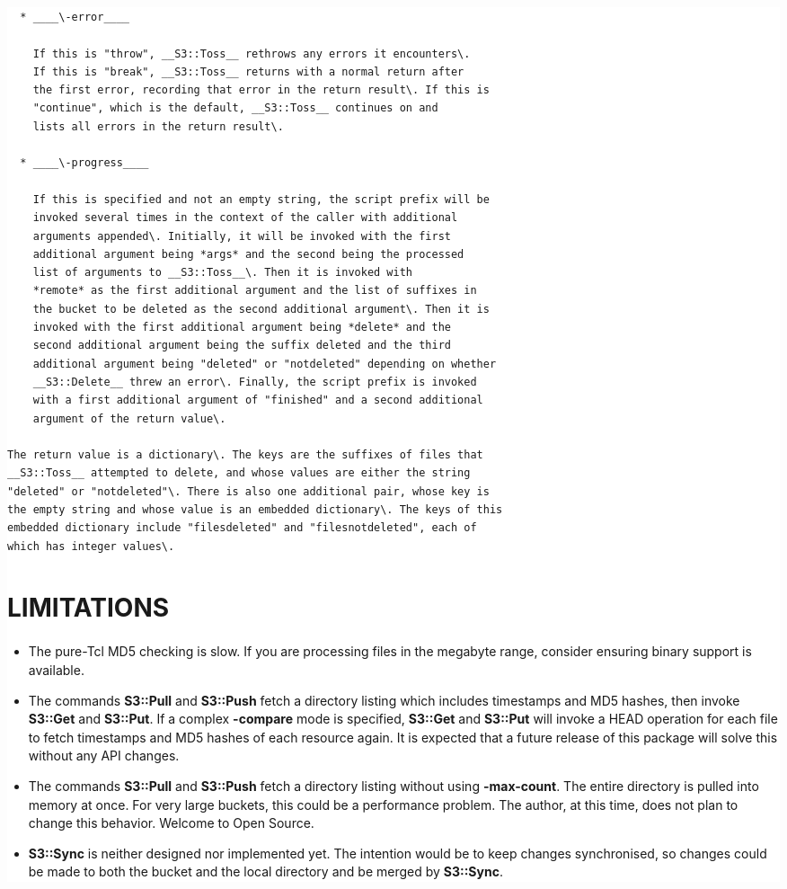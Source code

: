       * ____\-error____

        If this is "throw", __S3::Toss__ rethrows any errors it encounters\.
        If this is "break", __S3::Toss__ returns with a normal return after
        the first error, recording that error in the return result\. If this is
        "continue", which is the default, __S3::Toss__ continues on and
        lists all errors in the return result\.

      * ____\-progress____

        If this is specified and not an empty string, the script prefix will be
        invoked several times in the context of the caller with additional
        arguments appended\. Initially, it will be invoked with the first
        additional argument being *args* and the second being the processed
        list of arguments to __S3::Toss__\. Then it is invoked with
        *remote* as the first additional argument and the list of suffixes in
        the bucket to be deleted as the second additional argument\. Then it is
        invoked with the first additional argument being *delete* and the
        second additional argument being the suffix deleted and the third
        additional argument being "deleted" or "notdeleted" depending on whether
        __S3::Delete__ threw an error\. Finally, the script prefix is invoked
        with a first additional argument of "finished" and a second additional
        argument of the return value\.

    The return value is a dictionary\. The keys are the suffixes of files that
    __S3::Toss__ attempted to delete, and whose values are either the string
    "deleted" or "notdeleted"\. There is also one additional pair, whose key is
    the empty string and whose value is an embedded dictionary\. The keys of this
    embedded dictionary include "filesdeleted" and "filesnotdeleted", each of
    which has integer values\.

# <a name='section6'></a>LIMITATIONS

  - The pure\-Tcl MD5 checking is slow\. If you are processing files in the
    megabyte range, consider ensuring binary support is available\.

  - The commands __S3::Pull__ and __S3::Push__ fetch a directory listing
    which includes timestamps and MD5 hashes, then invoke __S3::Get__ and
    __S3::Put__\. If a complex __\-compare__ mode is specified,
    __S3::Get__ and __S3::Put__ will invoke a HEAD operation for each
    file to fetch timestamps and MD5 hashes of each resource again\. It is
    expected that a future release of this package will solve this without any
    API changes\.

  - The commands __S3::Pull__ and __S3::Push__ fetch a directory listing
    without using __\-max\-count__\. The entire directory is pulled into memory
    at once\. For very large buckets, this could be a performance problem\. The
    author, at this time, does not plan to change this behavior\. Welcome to Open
    Source\.

  - __S3::Sync__ is neither designed nor implemented yet\. The intention
    would be to keep changes synchronised, so changes could be made to both the
    bucket and the local directory and be merged by __S3::Sync__\.
